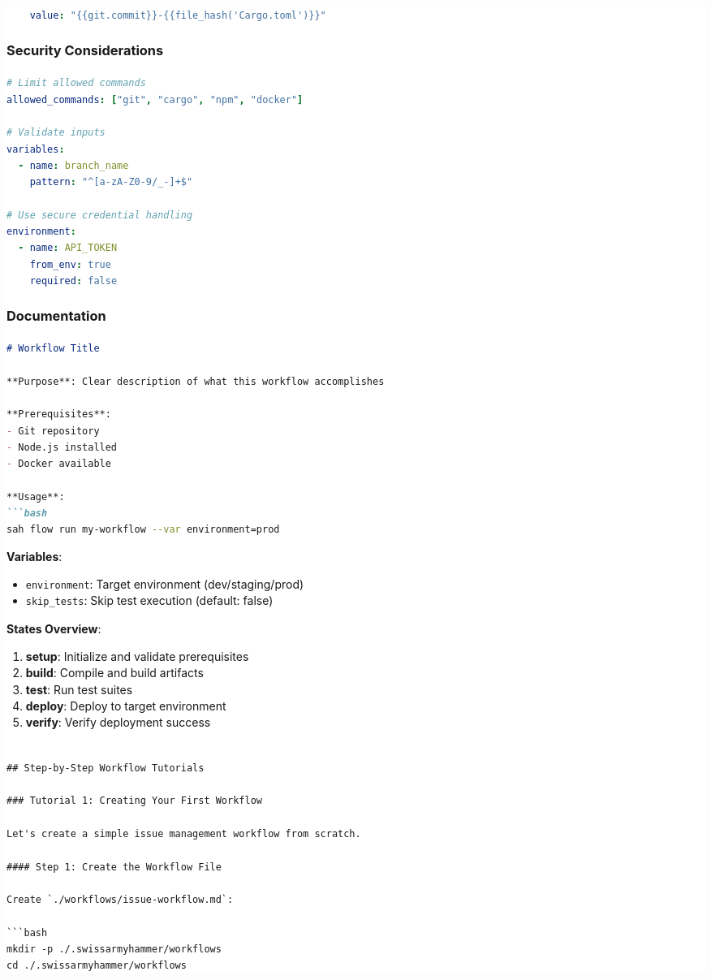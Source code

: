 ```yaml
    value: "{{git.commit}}-{{file_hash('Cargo.toml')}}"
```

### Security Considerations

```yaml
# Limit allowed commands
allowed_commands: ["git", "cargo", "npm", "docker"]

# Validate inputs
variables:
  - name: branch_name
    pattern: "^[a-zA-Z0-9/_-]+$"

# Use secure credential handling
environment:
  - name: API_TOKEN
    from_env: true
    required: false
```

### Documentation

```markdown
# Workflow Title

**Purpose**: Clear description of what this workflow accomplishes

**Prerequisites**: 
- Git repository
- Node.js installed
- Docker available

**Usage**:
```bash
sah flow run my-workflow --var environment=prod
```

**Variables**:
- `environment`: Target environment (dev/staging/prod)
- `skip_tests`: Skip test execution (default: false)

**States Overview**:
1. **setup**: Initialize and validate prerequisites
2. **build**: Compile and build artifacts  
3. **test**: Run test suites
4. **deploy**: Deploy to target environment
5. **verify**: Verify deployment success
```

## Step-by-Step Workflow Tutorials

### Tutorial 1: Creating Your First Workflow

Let's create a simple issue management workflow from scratch.

#### Step 1: Create the Workflow File

Create `./workflows/issue-workflow.md`:

```bash
mkdir -p ./.swissarmyhammer/workflows
cd ./.swissarmyhammer/workflows
```
